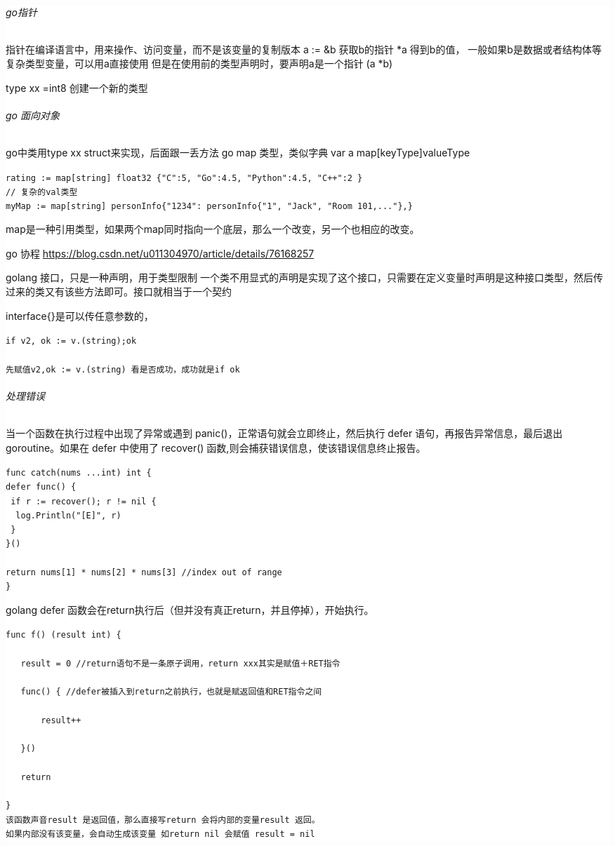 ###### go指针
指针在编译语言中，用来操作、访问变量，而不是该变量的复制版本
a := &b 获取b的指针
*a 得到b的值， 一般如果b是数据或者结构体等复杂类型变量，可以用a直接使用
但是在使用前的类型声明时，要声明a是一个指针 (a *b)

type xx =int8 创建一个新的类型


###### go 面向对象
go中类用type xx struct来实现，后面跟一丢方法
go map 类型，类似字典 var a  map[keyType]valueType
```
rating := map[string] float32 {"C":5, "Go":4.5, "Python":4.5, "C++":2 }
// 复杂的val类型
myMap := map[string] personInfo{"1234": personInfo{"1", "Jack", "Room 101,..."},}

```
 map是一种引用类型，如果两个map同时指向一个底层，那么一个改变，另一个也相应的改变。

 go 协程 
 https://blog.csdn.net/u011304970/article/details/76168257


 golang 接口，只是一种声明，用于类型限制
 一个类不用显式的声明是实现了这个接口，只需要在定义变量时声明是这种接口类型，然后传过来的类又有该些方法即可。接口就相当于一个契约

 interface{}是可以传任意参数的，

 ```
 if v2, ok := v.(string);ok

 先赋值v2,ok := v.(string) 看是否成功，成功就是if ok 
 ```

###### 处理错误
 当一个函数在执行过程中出现了异常或遇到 panic()，正常语句就会立即终止，然后执行 defer 语句，再报告异常信息，最后退出 goroutine。如果在 defer 中使用了 recover() 函数,则会捕获错误信息，使该错误信息终止报告。
 ```
 func catch(nums ...int) int {
 defer func() {
  if r := recover(); r != nil {
   log.Println("[E]", r)
  }
 }()

 return nums[1] * nums[2] * nums[3] //index out of range
}
 ```

 golang defer 函数会在return执行后（但并没有真正return，并且停掉），开始执行。
 ```
 func f() (result int) { 

    result = 0 //return语句不是一条原子调用，return xxx其实是赋值＋RET指令 

    func() { //defer被插入到return之前执行，也就是赋返回值和RET指令之间 

        result++ 

    }() 

    return

}
该函数声音result 是返回值，那么直接写return 会将内部的变量result 返回。
如果内部没有该变量，会自动生成该变量 如return nil 会赋值 result = nil 
 ```
